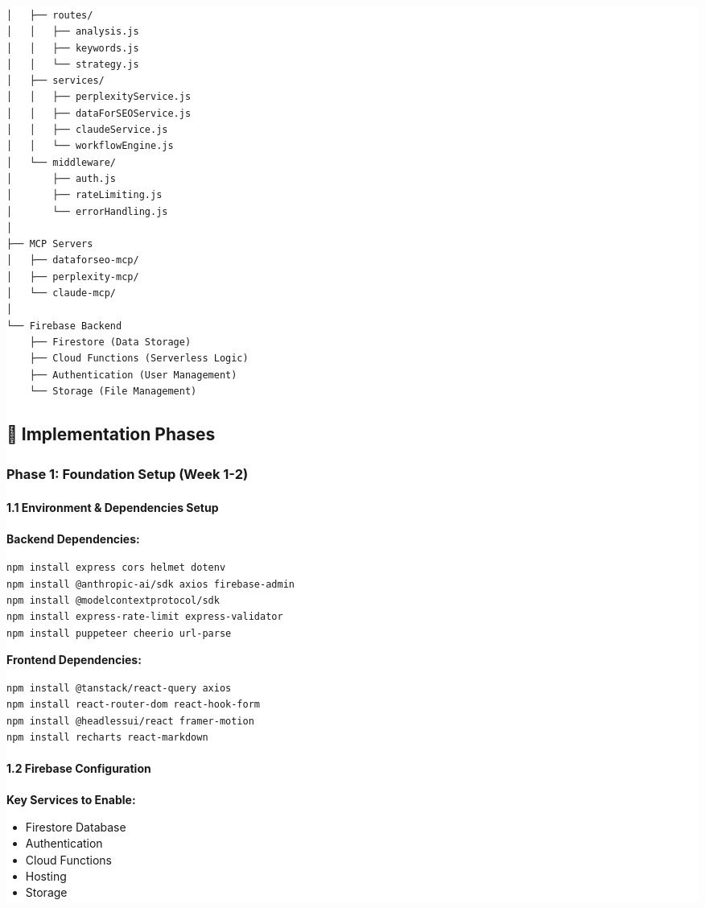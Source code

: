 ```
│   ├── routes/
│   │   ├── analysis.js
│   │   ├── keywords.js
│   │   └── strategy.js
│   ├── services/
│   │   ├── perplexityService.js
│   │   ├── dataForSEOService.js
│   │   ├── claudeService.js
│   │   └── workflowEngine.js
│   └── middleware/
│       ├── auth.js
│       ├── rateLimiting.js
│       └── errorHandling.js
│
├── MCP Servers
│   ├── dataforseo-mcp/
│   ├── perplexity-mcp/
│   └── claude-mcp/
│
└── Firebase Backend
    ├── Firestore (Data Storage)
    ├── Cloud Functions (Serverless Logic)
    ├── Authentication (User Management)
    └── Storage (File Management)
```

## 📝 Implementation Phases

### Phase 1: Foundation Setup (Week 1-2)

#### 1.1 Environment & Dependencies Setup

**Backend Dependencies:**
```bash
npm install express cors helmet dotenv
npm install @anthropic-ai/sdk axios firebase-admin
npm install @modelcontextprotocol/sdk
npm install express-rate-limit express-validator
npm install puppeteer cheerio url-parse
```

**Frontend Dependencies:**
```bash
npm install @tanstack/react-query axios
npm install react-router-dom react-hook-form
npm install @headlessui/react framer-motion
npm install recharts react-markdown
```

#### 1.2 Firebase Configuration

**Key Services to Enable:**
- Firestore Database
- Authentication
- Cloud Functions
- Hosting
- Storage
